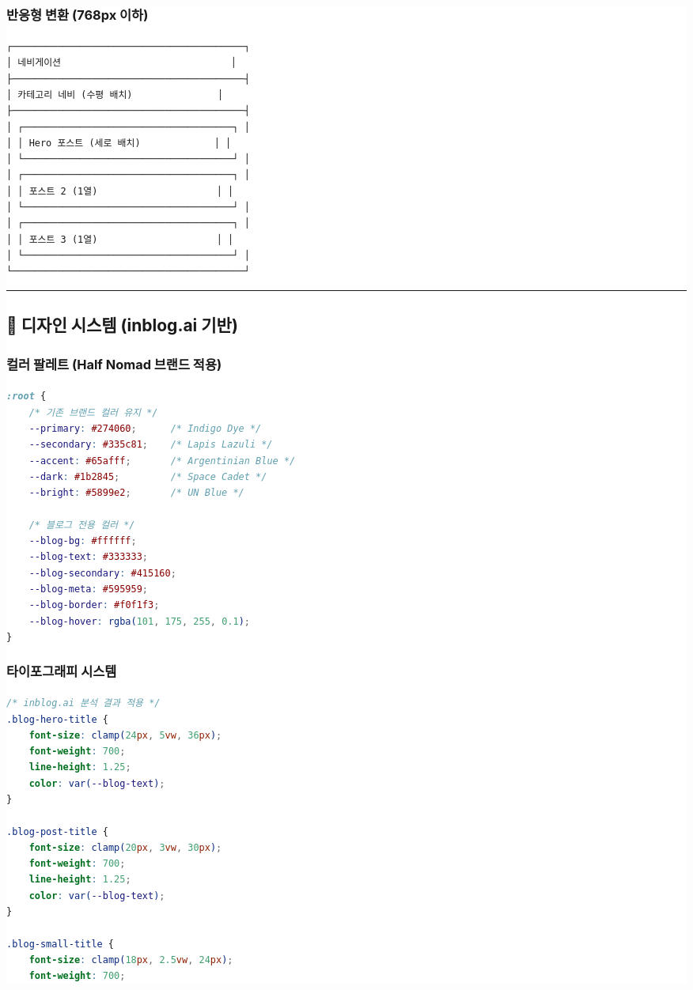 ### 반응형 변환 (768px 이하)
```
┌─────────────────────────────────────────┐
│ 네비게이션                              │
├─────────────────────────────────────────┤
│ 카테고리 네비 (수평 배치)               │ 
├─────────────────────────────────────────┤
│ ┌─────────────────────────────────────┐ │
│ │ Hero 포스트 (세로 배치)             │ │
│ └─────────────────────────────────────┘ │
│ ┌─────────────────────────────────────┐ │
│ │ 포스트 2 (1열)                     │ │
│ └─────────────────────────────────────┘ │
│ ┌─────────────────────────────────────┐ │
│ │ 포스트 3 (1열)                     │ │
│ └─────────────────────────────────────┘ │
└─────────────────────────────────────────┘
```

---

## 🎨 디자인 시스템 (inblog.ai 기반)

### 컬러 팔레트 (Half Nomad 브랜드 적용)
```css
:root {
    /* 기존 브랜드 컬러 유지 */
    --primary: #274060;      /* Indigo Dye */
    --secondary: #335c81;    /* Lapis Lazuli */
    --accent: #65afff;       /* Argentinian Blue */
    --dark: #1b2845;         /* Space Cadet */
    --bright: #5899e2;       /* UN Blue */
    
    /* 블로그 전용 컬러 */
    --blog-bg: #ffffff;
    --blog-text: #333333;
    --blog-secondary: #415160;
    --blog-meta: #595959;
    --blog-border: #f0f1f3;
    --blog-hover: rgba(101, 175, 255, 0.1);
}
```

### 타이포그래피 시스템
```css
/* inblog.ai 분석 결과 적용 */
.blog-hero-title {
    font-size: clamp(24px, 5vw, 36px);
    font-weight: 700;
    line-height: 1.25;
    color: var(--blog-text);
}

.blog-post-title {
    font-size: clamp(20px, 3vw, 30px);
    font-weight: 700;
    line-height: 1.25;
    color: var(--blog-text);
}

.blog-small-title {
    font-size: clamp(18px, 2.5vw, 24px);
    font-weight: 700;
```